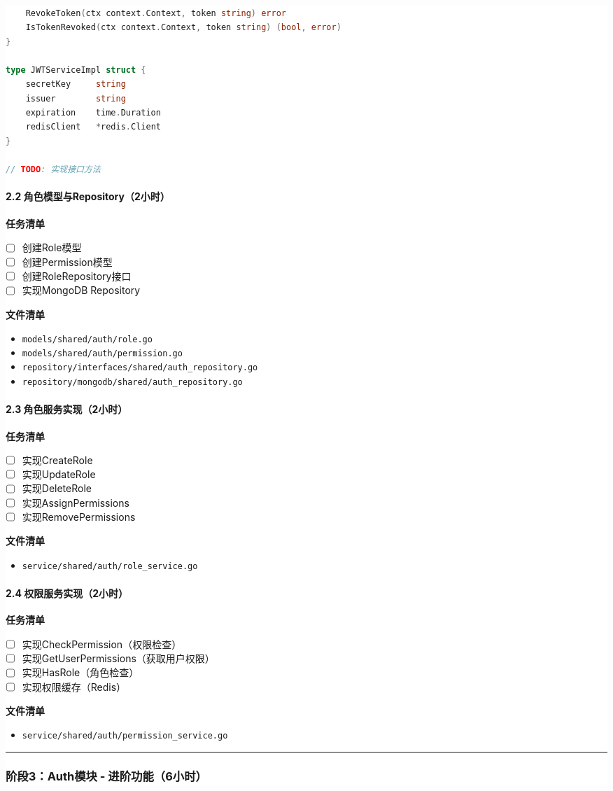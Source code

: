 ```go
    RevokeToken(ctx context.Context, token string) error
    IsTokenRevoked(ctx context.Context, token string) (bool, error)
}

type JWTServiceImpl struct {
    secretKey     string
    issuer        string
    expiration    time.Duration
    redisClient   *redis.Client
}

// TODO: 实现接口方法
```

#### 2.2 角色模型与Repository（2小时）

**任务清单**
- [ ] 创建Role模型
- [ ] 创建Permission模型
- [ ] 创建RoleRepository接口
- [ ] 实现MongoDB Repository

**文件清单**
- `models/shared/auth/role.go`
- `models/shared/auth/permission.go`
- `repository/interfaces/shared/auth_repository.go`
- `repository/mongodb/shared/auth_repository.go`

#### 2.3 角色服务实现（2小时）

**任务清单**
- [ ] 实现CreateRole
- [ ] 实现UpdateRole
- [ ] 实现DeleteRole
- [ ] 实现AssignPermissions
- [ ] 实现RemovePermissions

**文件清单**
- `service/shared/auth/role_service.go`

#### 2.4 权限服务实现（2小时）

**任务清单**
- [ ] 实现CheckPermission（权限检查）
- [ ] 实现GetUserPermissions（获取用户权限）
- [ ] 实现HasRole（角色检查）
- [ ] 实现权限缓存（Redis）

**文件清单**
- `service/shared/auth/permission_service.go`

---

### 阶段3：Auth模块 - 进阶功能（6小时）

